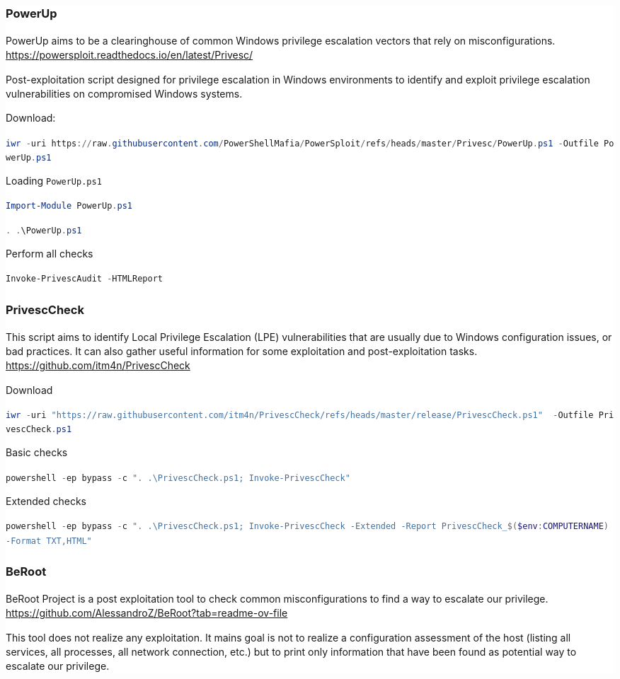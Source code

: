 ### PowerUp

PowerUp aims to be a clearinghouse of common Windows privilege escalation vectors that rely on misconfigurations. https://powersploit.readthedocs.io/en/latest/Privesc/

Post-exploitation script designed for privilege escalation in Windows environments to identify and exploit privilege escalation vulnerabilities on compromised Windows systems.

Download:
```powershell
iwr -uri https://raw.githubusercontent.com/PowerShellMafia/PowerSploit/refs/heads/master/Privesc/PowerUp.ps1 -Outfile PowerUp.ps1
```

Loading `PowerUp.ps1`
```powershell
Import-Module PowerUp.ps1
```

```powershell
. .\PowerUp.ps1
```

Perform all checks
```powershell
Invoke-PrivescAudit -HTMLReport
```

### PrivescCheck

This script aims to identify Local Privilege Escalation (LPE) vulnerabilities that are usually due to Windows configuration issues, or bad practices. It can also gather useful information for some exploitation and post-exploitation tasks. https://github.com/itm4n/PrivescCheck

Download
```powershell
iwr -uri "https://raw.githubusercontent.com/itm4n/PrivescCheck/refs/heads/master/release/PrivescCheck.ps1"  -Outfile PrivescCheck.ps1
```

Basic checks
```powershell
powershell -ep bypass -c ". .\PrivescCheck.ps1; Invoke-PrivescCheck"
```

Extended checks
```powershell
powershell -ep bypass -c ". .\PrivescCheck.ps1; Invoke-PrivescCheck -Extended -Report PrivescCheck_$($env:COMPUTERNAME) -Format TXT,HTML"
```

### BeRoot

BeRoot Project is a post exploitation tool to check common misconfigurations to find a way to escalate our privilege.  https://github.com/AlessandroZ/BeRoot?tab=readme-ov-file

This tool does not realize any exploitation. It mains goal is not to realize a configuration assessment of the host (listing all services, all processes, all network connection, etc.) but to print only information that have been found as potential way to escalate our  privilege.
